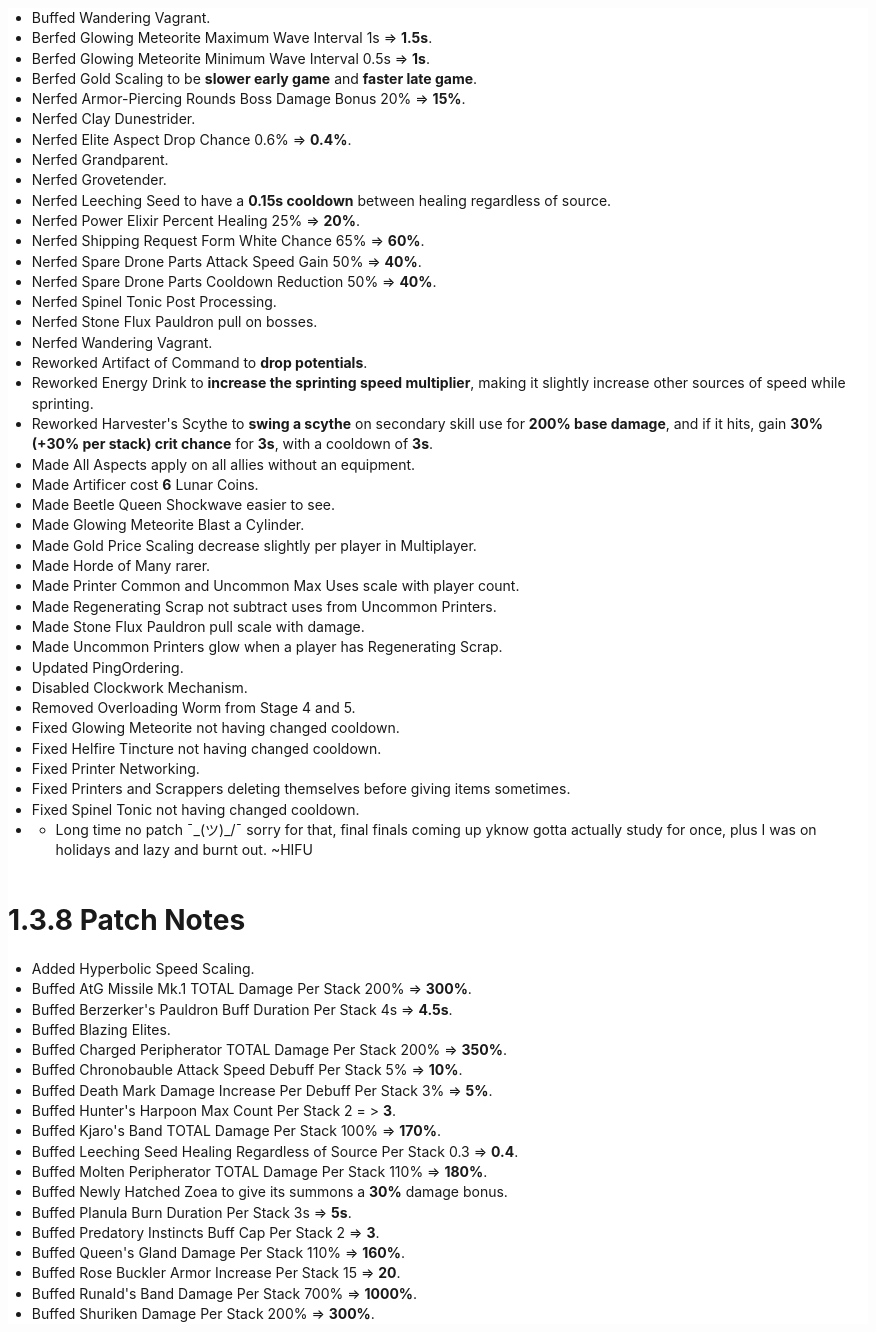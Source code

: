 - Buffed Wandering Vagrant.
- Berfed Glowing Meteorite Maximum Wave Interval 1s => **1.5s**.
- Berfed Glowing Meteorite Minimum Wave Interval 0.5s => **1s**.
- Berfed Gold Scaling to be **slower early game** and **faster late game**.
- Nerfed Armor-Piercing Rounds Boss Damage Bonus 20% => **15%**.
- Nerfed Clay Dunestrider.
- Nerfed Elite Aspect Drop Chance 0.6% => **0.4%**.
- Nerfed Grandparent.
- Nerfed Grovetender.
- Nerfed Leeching Seed to have a **0.15s cooldown** between healing regardless of source.
- Nerfed Power Elixir Percent Healing 25% => **20%**.
- Nerfed Shipping Request Form White Chance 65% => **60%**.
- Nerfed Spare Drone Parts Attack Speed Gain 50% => **40%**.
- Nerfed Spare Drone Parts Cooldown Reduction 50% => **40%**.
- Nerfed Spinel Tonic Post Processing.
- Nerfed Stone Flux Pauldron pull on bosses.
- Nerfed Wandering Vagrant.
- Reworked Artifact of Command to **drop potentials**.
- Reworked Energy Drink to **increase the sprinting speed multiplier**, making it slightly increase other sources of speed while sprinting.
- Reworked Harvester's Scythe to **swing a scythe** on secondary skill use for **200% base damage**, and if it hits, gain **30% (+30% per stack) crit chance** for **3s**, with a cooldown of **3s**.
- Made All Aspects apply on all allies without an equipment.
- Made Artificer cost **6** Lunar Coins.
- Made Beetle Queen Shockwave easier to see.
- Made Glowing Meteorite Blast a Cylinder.
- Made Gold Price Scaling decrease slightly per player in Multiplayer.
- Made Horde of Many rarer.
- Made Printer Common and Uncommon Max Uses scale with player count.
- Made Regenerating Scrap not subtract uses from Uncommon Printers.
- Made Stone Flux Pauldron pull scale with damage.
- Made Uncommon Printers glow when a player has Regenerating Scrap.
- Updated PingOrdering.
- Disabled Clockwork Mechanism.
- Removed Overloading Worm from Stage 4 and 5.
- Fixed Glowing Meteorite not having changed cooldown.
- Fixed Helfire Tincture not having changed cooldown.
- Fixed Printer Networking.
- Fixed Printers and Scrappers deleting themselves before giving items sometimes.
- Fixed Spinel Tonic not having changed cooldown.
- - Long time no patch ¯\_(ツ)_/¯ sorry for that, final finals coming up yknow gotta actually study for once, plus I was on holidays and lazy and burnt out. ~HIFU

# 1.3.8 Patch Notes
- Added Hyperbolic Speed Scaling.
- Buffed AtG Missile Mk.1 TOTAL Damage Per Stack 200% => **300%**.
- Buffed Berzerker's Pauldron Buff Duration Per Stack 4s => **4.5s**.
- Buffed Blazing Elites.
- Buffed Charged Peripherator TOTAL Damage Per Stack 200% => **350%**.
- Buffed Chronobauble Attack Speed Debuff Per Stack 5% => **10%**.
- Buffed Death Mark Damage Increase Per Debuff Per Stack 3% => **5%**.
- Buffed Hunter's Harpoon Max Count Per Stack 2 = > **3**.
- Buffed Kjaro's Band TOTAL Damage Per Stack 100% => **170%**.
- Buffed Leeching Seed Healing Regardless of Source Per Stack 0.3 => **0.4**.
- Buffed Molten Peripherator TOTAL Damage Per Stack 110% => **180%**.
- Buffed Newly Hatched Zoea to give its summons a **30%** damage bonus.
- Buffed Planula Burn Duration Per Stack 3s => **5s**.
- Buffed Predatory Instincts Buff Cap Per Stack 2 => **3**.
- Buffed Queen's Gland Damage Per Stack 110% => **160%**.
- Buffed Rose Buckler Armor Increase Per Stack 15 => **20**.
- Buffed Runald's Band Damage Per Stack 700% => **1000%**.
- Buffed Shuriken Damage Per Stack 200% => **300%**.